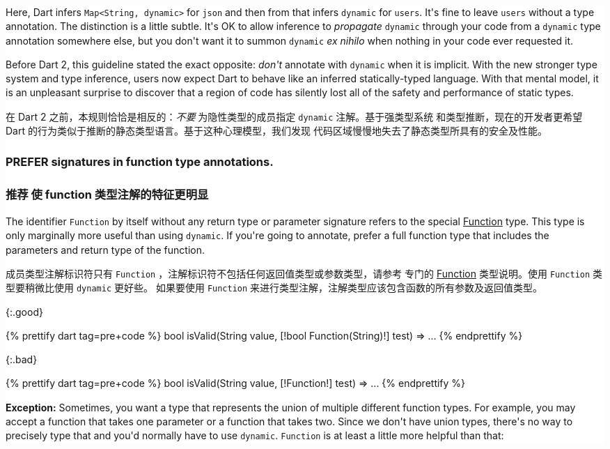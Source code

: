Here, Dart infers `Map<String, dynamic>` for `json` and then from that infers
`dynamic` for `users`. It's fine to leave `users` without a type annotation. The
distinction is a little subtle. It's OK to allow inference to *propagate*
`dynamic` through your code from a `dynamic` type annotation somewhere else, but
you don't want it to summon `dynamic` *ex nihilo* when nothing in your code ever
requested it.

<aside class="alert alert-info" markdown="1">

Before Dart 2, this guideline stated the exact opposite: *don't* annotate with
`dynamic` when it is implicit. With the new stronger type system and type
inference, users now expect Dart to behave like an inferred statically-typed
language. With that mental model, it is an unpleasant surprise to discover that
a region of code has silently lost all of the safety and performance of static
types.

在 Dart 2 之前，本规则恰恰是相反的：*不要* 为隐性类型的成员指定 `dynamic` 注解。基于强类型系统
和类型推断，现在的开发者更希望 Dart 的行为类似于推断的静态类型语言。基于这种心理模型，我们发现
代码区域慢慢地失去了静态类型所具有的安全及性能。

</aside>


### PREFER signatures in function type annotations.

### **推荐** 使 function 类型注解的特征更明显

The identifier `Function` by itself without any return type or parameter
signature refers to the special [Function][] type. This type is only
marginally more useful than using `dynamic`. If you're going to annotate, prefer
a full function type that includes the parameters and return type of the
function.

成员类型注解标识符只有 `Function` ，注解标识符不包括任何返回值类型或参数类型，请参考
专门的 [Function][] 类型说明。使用 `Function` 类型要稍微比使用 `dynamic` 更好些。
如果要使用 `Function` 来进行类型注解，注解类型应该包含函数的所有参数及返回值类型。

[Function]: {{site.dart_api}}/{{site.data.pkg-vers.SDK.channel}}/dart-core/Function-class.html

{:.good}
<?code-excerpt "design_good.dart (avoid-Function)" replace="/bool Function(\(.*?\))?/[!$&!]/g"?>
{% prettify dart tag=pre+code %}
bool isValid(String value, [!bool Function(String)!] test) => ...
{% endprettify %}

{:.bad}
<?code-excerpt "design_bad.dart (avoid-Function)" replace="/Function/[!$&!]/g"?>
{% prettify dart tag=pre+code %}
bool isValid(String value, [!Function!] test) => ...
{% endprettify %}

[fn syntax]: #prefer-inline-function-types-over-typedefs

**Exception:** Sometimes, you want a type that represents the union of multiple
different function types. For example, you may accept a function that takes one
parameter or a function that takes two. Since we don't have union types, there's
no way to precisely type that and you'd normally have to use `dynamic`.
`Function` is at least a little more helpful than that:


[caps]: /guides/language/effective-dart/style#identifiers
[auxiliary verb]: https://en.wikipedia.org/wiki/Auxiliary_verb
[angular]: {{site.angulardart}}
[noun]: #prefer-a-noun-phrase-or-non-imperative-verb-phrase-for-a-function-or-method-if-returning-a-value-is-its-primary-purpose
[verb]: #consider-an-imperative-verb-phrase-for-a-function-or-method-if-you-want-to-draw-attention-to-the-work-it-performs
[init at decl]: /guides/language/effective-dart/usage#do-initialize-fields-at-their-declaration-when-possible
[to]: #prefer-naming-a-method-to___-if-it-copies-the-objects-state-to-a-new-object
[as]: #prefer-naming-a-method-as___-if-it-returns-a-different-representation-backed-by-the-original-object
[angular]: {{site.angulardart}}
[named local]: usage#do-use-a-function-declaration-to-bind-a-function-to-a-name
[postel]: https://en.wikipedia.org/wiki/Robustness_principle
[contravariant]: https://en.wikipedia.org/wiki/Covariance_and_contravariance_(computer_science)
